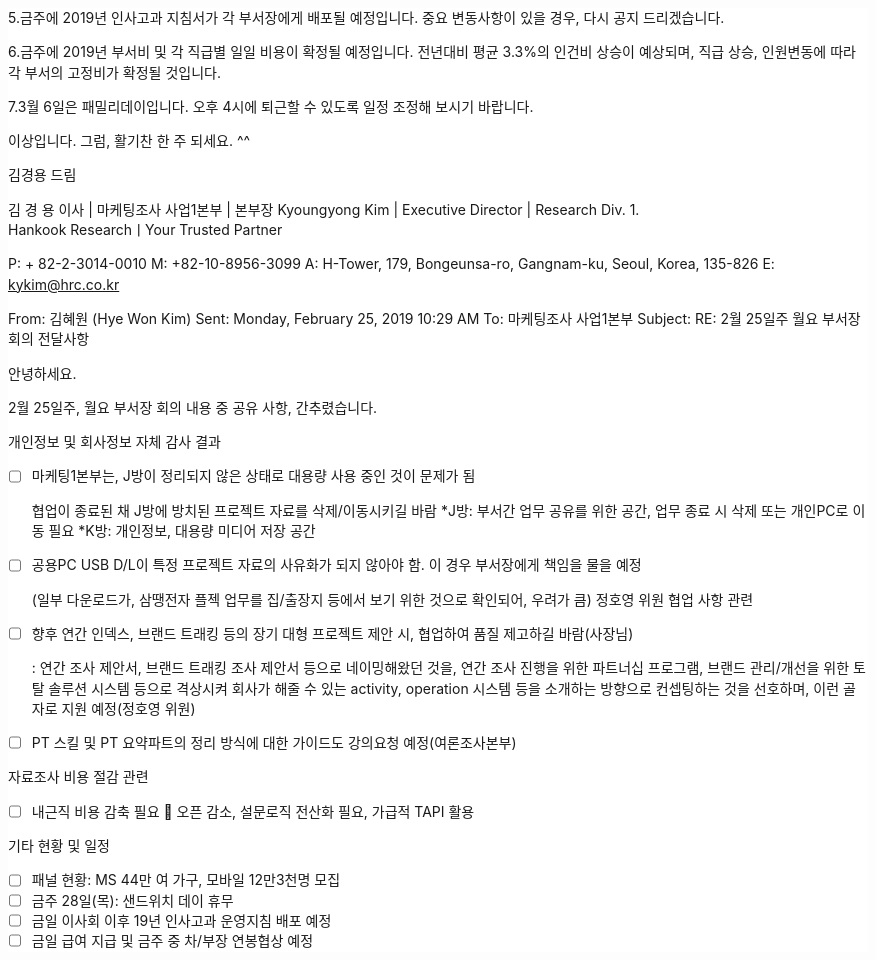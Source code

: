 5.금주에 2019년 인사고과 지침서가 각 부서장에게 배포될 예정입니다. 
  중요 변동사항이 있을 경우, 다시 공지 드리겠습니다. 

6.금주에 2019년 부서비 및 각 직급별 일일 비용이 확정될 예정입니다. 
  전년대비 평균 3.3%의 인건비 상승이 예상되며, 직급 상승, 인원변동에 따라 각 부서의 고정비가 확정될 것입니다. 

7.3월 6일은 패밀리데이입니다. 오후 4시에 퇴근할 수 있도록 일정 조정해 보시기 바랍니다. 


이상입니다. 
그럼, 활기찬 한 주 되세요. ^^

김경용 드림

 

김 경 용 이사 | 마케팅조사 사업1본부 | 본부장
Kyoungyong Kim | Executive Director | Research Div. 1.  
Hankook ResearchㅣYour Trusted Partner

P: + 82-2-3014-0010
M: +82-10-8956-3099
A: H-Tower, 179, Bongeunsa-ro, Gangnam-ku, Seoul, Korea, 135-826
E: kykim@hrc.co.kr

From: 김혜원 (Hye Won Kim) 
Sent: Monday, February 25, 2019 10:29 AM
To: 마케팅조사 사업1본부
Subject: RE: 2월 25일주 월요 부서장 회의 전달사항

안녕하세요.

2월 25일주, 월요 부서장 회의 내용 중 공유 사항, 간추렸습니다. 

개인정보 및 회사정보 자체 감사 결과
- [ ] 마케팅1본부는, J방이 정리되지 않은 상태로 대용량 사용 중인 것이 문제가 됨

  협업이 종료된 채 J방에 방치된 프로젝트 자료를 삭제/이동시키길 바람
  *J방: 부서간 업무 공유를 위한 공간, 업무 종료 시 삭제 또는 개인PC로 이동 필요
  *K방: 개인정보, 대용량 미디어 저장 공간
- [ ] 공용PC USB D/L이 특정 프로젝트 자료의 사유화가 되지 않아야 함. 이 경우 부서장에게 책임을 물을 예정 

  (일부 다운로드가, 삼땡전자 플젝 업무를 집/출장지 등에서 보기 위한 것으로 확인되어, 우려가 큼)
  정호영 위원 협업 사항 관련
- [ ] 향후 연간 인덱스, 브랜드 트래킹 등의 장기 대형 프로젝트 제안 시, 협업하여 품질 제고하길 바람(사장님)

  : 연간 조사 제안서, 브랜드 트래킹 조사 제안서 등으로 네이밍해왔던 것을,
  연간 조사 진행을 위한 파트너십 프로그램, 브랜드 관리/개선을 위한 토탈 솔루션 시스템 등으로 격상시켜
  회사가 해줄 수 있는 activity, operation 시스템 등을 소개하는 방향으로 컨셉팅하는 것을 선호하며, 이런 골자로 지원 예정(정호영 위원)
- [ ] PT 스킬 및 PT 요약파트의 정리 방식에 대한 가이드도 강의요청 예정(여론조사본부) 


자료조사 비용 절감 관련
- [ ] 내근직 비용 감축 필요  오픈 감소, 설문로직 전산화 필요, 가급적 TAPI 활용 

기타 현황 및 일정
- [ ] 패널 현황: MS 44만 여 가구, 모바일 12만3천명 모집
- [ ] 금주 28일(목):  샌드위치 데이 휴무
- [ ] 금일 이사회 이후 19년 인사고과 운영지침 배포 예정
- [ ] 금일 급여 지급 및 금주 중 차/부장 연봉협상 예정
